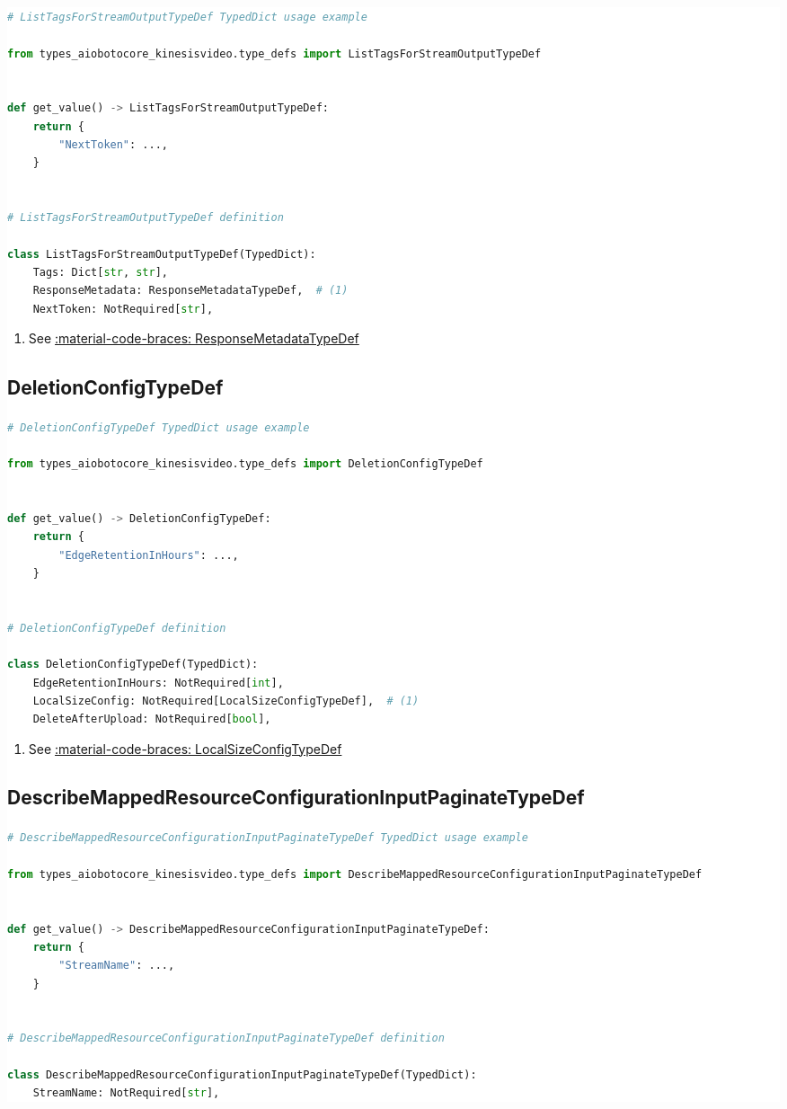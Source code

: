 ```python
# ListTagsForStreamOutputTypeDef TypedDict usage example

from types_aiobotocore_kinesisvideo.type_defs import ListTagsForStreamOutputTypeDef


def get_value() -> ListTagsForStreamOutputTypeDef:
    return {
        "NextToken": ...,
    }


# ListTagsForStreamOutputTypeDef definition

class ListTagsForStreamOutputTypeDef(TypedDict):
    Tags: Dict[str, str],
    ResponseMetadata: ResponseMetadataTypeDef,  # (1)
    NextToken: NotRequired[str],
```

1. See [:material-code-braces: ResponseMetadataTypeDef](./type_defs.md#responsemetadatatypedef)

## DeletionConfigTypeDef

```python
# DeletionConfigTypeDef TypedDict usage example

from types_aiobotocore_kinesisvideo.type_defs import DeletionConfigTypeDef


def get_value() -> DeletionConfigTypeDef:
    return {
        "EdgeRetentionInHours": ...,
    }


# DeletionConfigTypeDef definition

class DeletionConfigTypeDef(TypedDict):
    EdgeRetentionInHours: NotRequired[int],
    LocalSizeConfig: NotRequired[LocalSizeConfigTypeDef],  # (1)
    DeleteAfterUpload: NotRequired[bool],
```

1. See [:material-code-braces: LocalSizeConfigTypeDef](./type_defs.md#localsizeconfigtypedef)

## DescribeMappedResourceConfigurationInputPaginateTypeDef

```python
# DescribeMappedResourceConfigurationInputPaginateTypeDef TypedDict usage example

from types_aiobotocore_kinesisvideo.type_defs import DescribeMappedResourceConfigurationInputPaginateTypeDef


def get_value() -> DescribeMappedResourceConfigurationInputPaginateTypeDef:
    return {
        "StreamName": ...,
    }


# DescribeMappedResourceConfigurationInputPaginateTypeDef definition

class DescribeMappedResourceConfigurationInputPaginateTypeDef(TypedDict):
    StreamName: NotRequired[str],
```